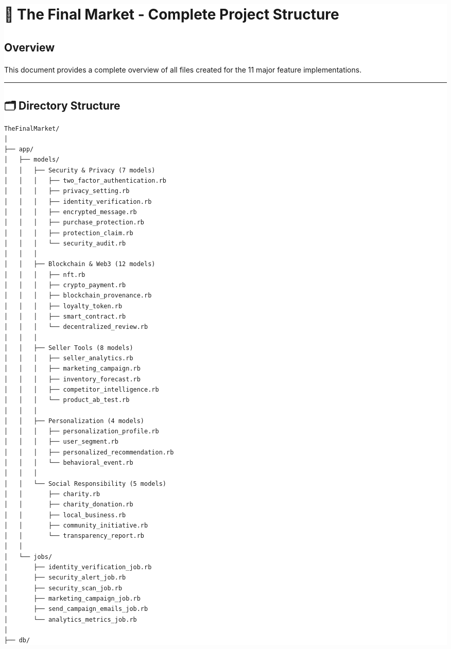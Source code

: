 # 📁 The Final Market - Complete Project Structure

## Overview

This document provides a complete overview of all files created for the 11 major feature implementations.

---

## 🗂️ Directory Structure

```
TheFinalMarket/
│
├── app/
│   ├── models/
│   │   ├── Security & Privacy (7 models)
│   │   │   ├── two_factor_authentication.rb
│   │   │   ├── privacy_setting.rb
│   │   │   ├── identity_verification.rb
│   │   │   ├── encrypted_message.rb
│   │   │   ├── purchase_protection.rb
│   │   │   ├── protection_claim.rb
│   │   │   └── security_audit.rb
│   │   │
│   │   ├── Blockchain & Web3 (12 models)
│   │   │   ├── nft.rb
│   │   │   ├── crypto_payment.rb
│   │   │   ├── blockchain_provenance.rb
│   │   │   ├── loyalty_token.rb
│   │   │   ├── smart_contract.rb
│   │   │   └── decentralized_review.rb
│   │   │
│   │   ├── Seller Tools (8 models)
│   │   │   ├── seller_analytics.rb
│   │   │   ├── marketing_campaign.rb
│   │   │   ├── inventory_forecast.rb
│   │   │   ├── competitor_intelligence.rb
│   │   │   └── product_ab_test.rb
│   │   │
│   │   ├── Personalization (4 models)
│   │   │   ├── personalization_profile.rb
│   │   │   ├── user_segment.rb
│   │   │   ├── personalized_recommendation.rb
│   │   │   └── behavioral_event.rb
│   │   │
│   │   └── Social Responsibility (5 models)
│   │       ├── charity.rb
│   │       ├── charity_donation.rb
│   │       ├── local_business.rb
│   │       ├── community_initiative.rb
│   │       └── transparency_report.rb
│   │
│   └── jobs/
│       ├── identity_verification_job.rb
│       ├── security_alert_job.rb
│       ├── security_scan_job.rb
│       ├── marketing_campaign_job.rb
│       ├── send_campaign_emails_job.rb
│       └── analytics_metrics_job.rb
│
├── db/
```